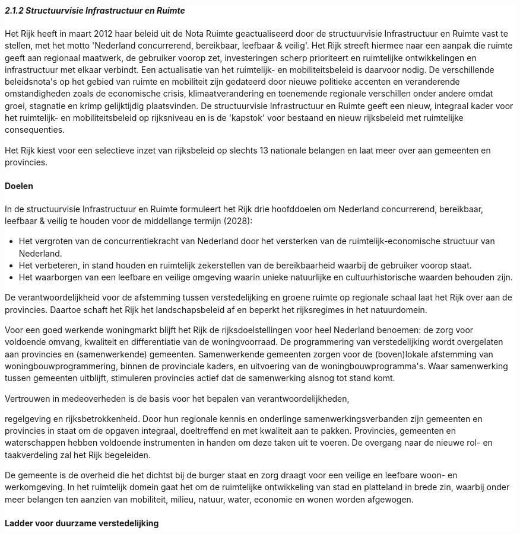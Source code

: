 #### <span id="page-6-3"></span>*2.1.2 Structuurvisie Infrastructuur en Ruimte*

Het Rijk heeft in maart 2012 haar beleid uit de Nota Ruimte geactualiseerd door de structuurvisie Infrastructuur en Ruimte vast te stellen, met het motto 'Nederland concurrerend, bereikbaar, leefbaar & veilig'. Het Rijk streeft hiermee naar een aanpak die ruimte geeft aan regionaal maatwerk, de gebruiker voorop zet, investeringen scherp prioriteert en ruimtelijke ontwikkelingen en infrastructuur met elkaar verbindt. Een actualisatie van het ruimtelijk- en mobiliteitsbeleid is daarvoor nodig. De verschillende beleidsnota's op het gebied van ruimte en mobiliteit zijn gedateerd door nieuwe politieke accenten en veranderende omstandigheden zoals de economische crisis, klimaatverandering en toenemende regionale verschillen onder andere omdat groei, stagnatie en krimp gelijktijdig plaatsvinden. De structuurvisie Infrastructuur en Ruimte geeft een nieuw, integraal kader voor het ruimtelijk- en mobiliteitsbeleid op rijksniveau en is de 'kapstok' voor bestaand en nieuw rijksbeleid met ruimtelijke consequenties.

Het Rijk kiest voor een selectieve inzet van rijksbeleid op slechts 13 nationale belangen en laat meer over aan gemeenten en provincies.

#### Doelen

In de structuurvisie Infrastructuur en Ruimte formuleert het Rijk drie hoofddoelen om Nederland concurrerend, bereikbaar, leefbaar & veilig te houden voor de middellange termijn (2028):

- Het vergroten van de concurrentiekracht van Nederland door het versterken van de ruimtelijk-economische structuur van Nederland.
- Het verbeteren, in stand houden en ruimtelijk zekerstellen van de bereikbaarheid waarbij de gebruiker voorop staat.
- Het waarborgen van een leefbare en veilige omgeving waarin unieke natuurlijke en cultuurhistorische waarden behouden zijn.

De verantwoordelijkheid voor de afstemming tussen verstedelijking en groene ruimte op regionale schaal laat het Rijk over aan de provincies. Daartoe schaft het Rijk het landschapsbeleid af en beperkt het rijksregimes in het natuurdomein.

Voor een goed werkende woningmarkt blijft het Rijk de rijksdoelstellingen voor heel Nederland benoemen: de zorg voor voldoende omvang, kwaliteit en differentiatie van de woningvoorraad. De programmering van verstedelijking wordt overgelaten aan provincies en (samenwerkende) gemeenten. Samenwerkende gemeenten zorgen voor de (boven)lokale afstemming van woningbouwprogrammering, binnen de provinciale kaders, en uitvoering van de woningbouwprogramma's. Waar samenwerking tussen gemeenten uitblijft, stimuleren provincies actief dat de samenwerking alsnog tot stand komt.

Vertrouwen in medeoverheden is de basis voor het bepalen van verantwoordelijkheden,

regelgeving en rijksbetrokkenheid. Door hun regionale kennis en onderlinge samenwerkingsverbanden zijn gemeenten en provincies in staat om de opgaven integraal, doeltreffend en met kwaliteit aan te pakken. Provincies, gemeenten en waterschappen hebben voldoende instrumenten in handen om deze taken uit te voeren. De overgang naar de nieuwe rol- en taakverdeling zal het Rijk begeleiden.

De gemeente is de overheid die het dichtst bij de burger staat en zorg draagt voor een veilige en leefbare woon- en werkomgeving. In het ruimtelijk domein gaat het om de ruimtelijke ontwikkeling van stad en platteland in brede zin, waarbij onder meer belangen ten aanzien van mobiliteit, milieu, natuur, water, economie en wonen worden afgewogen.

#### Ladder voor duurzame verstedelijking
